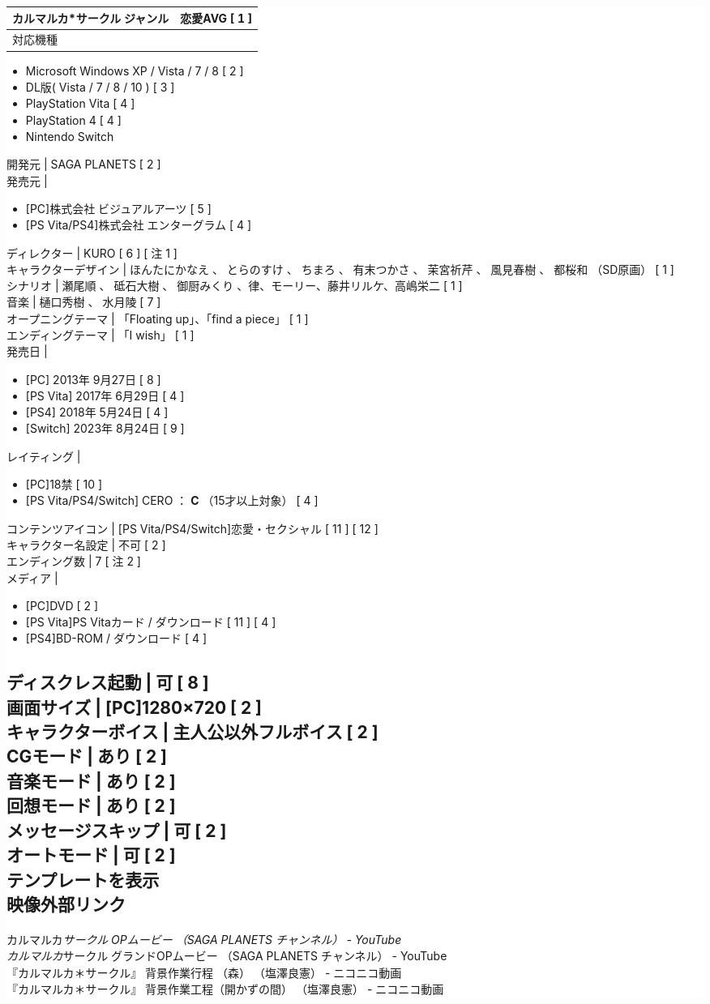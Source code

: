 カルマルカ*サークル  ジャンル  |  恋愛AVG  [  1  ]   
---|---  
対応機種  | 

  * Microsoft Windows  XP  /  Vista  /  7  /  8  [  2  ] 
  * DL版(  Vista  /  7  /  8  /  10  )  [  3  ] 
  * PlayStation Vita  [  4  ] 
  * PlayStation 4  [  4  ] 
  * Nintendo Switch 

  
開発元  |  SAGA PLANETS  [  2  ]   
発売元  | 

  * [PC]株式会社  ビジュアルアーツ  [  5  ] 
  * [PS Vita/PS4]株式会社  エンターグラム  [  4  ] 

  
ディレクター  |  KURO  [  6  ]  [  注 1  ]   
キャラクターデザイン  |  ほんたにかなえ  、  とらのすけ  、  ちまろ  、  有末つかさ  、  茉宮祈芹  、  風見春樹  、  都桜和  （SD原画）  [  1  ]   
シナリオ  |  瀬尾順  、  砥石大樹  、  御厨みくり  、律、モーリー、藤井リルケ、高嶋栄二  [  1  ]   
音楽  |  樋口秀樹  、  水月陵  [  7  ]   
オープニングテーマ  |  「Floating up」、「find a piece」  [  1  ]   
エンディングテーマ  |  「I wish」  [  1  ]   
発売日  | 

  * [PC]  2013年  9月27日  [  8  ] 
  * [PS Vita]  2017年  6月29日  [  4  ] 
  * [PS4]  2018年  5月24日  [  4  ] 
  * [Switch]  2023年  8月24日  [  9  ] 

  
レイティング  | 

  * [PC]18禁  [  10  ] 
  * [PS Vita/PS4/Switch]  CERO  ：  **C** （15才以上対象）  [  4  ] 

  
コンテンツアイコン  |  [PS Vita/PS4/Switch]恋愛・セクシャル  [  11  ]  [  12  ]   
キャラクター名設定  |  不可  [  2  ]   
エンディング数  |  7  [  注 2  ]   
メディア  | 

  * [PC]DVD  [  2  ] 
  * [PS Vita]PS Vitaカード / ダウンロード  [  11  ]  [  4  ] 
  * [PS4]BD-ROM / ダウンロード  [  4  ] 

  
ディスクレス起動  |  可  [  8  ]   
画面サイズ  |  [PC]1280×720  [  2  ]   
キャラクターボイス  |  主人公以外フルボイス  [  2  ]   
CGモード  |  あり  [  2  ]   
音楽モード  |  あり  [  2  ]   
回想モード  |  あり  [  2  ]   
メッセージスキップ  |  可  [  2  ]   
オートモード  |  可  [  2  ]   
テンプレートを表示  
映像外部リンク  
---  
カルマルカ*サークル OPムービー  （SAGA PLANETS チャンネル） - YouTube  
カルマルカ*サークル グランドOPムービー  （SAGA PLANETS チャンネル） - YouTube  
『カルマルカ＊サークル』 背景作業行程 （森）  （塩澤良憲） - ニコニコ動画  
『カルマルカ＊サークル』 背景作業工程（開かずの間）  （塩澤良憲） - ニコニコ動画  
  